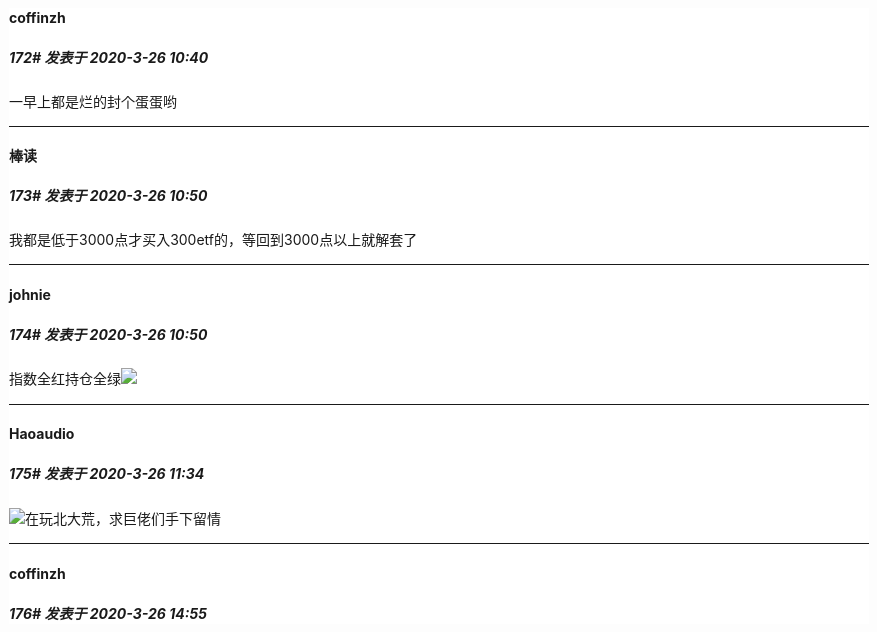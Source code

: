 ####  coffinzh  
##### 172#       发表于 2020-3-26 10:40




一早上都是烂的封个蛋蛋哟







*****

####  棒读  
##### 173#       发表于 2020-3-26 10:50




我都是低于3000点才买入300etf的，等回到3000点以上就解套了







*****

####  johnie  
##### 174#       发表于 2020-3-26 10:50




指数全红持仓全绿<img src="https://static.saraba1st.com/image/smiley/face2017/067.png" referrerpolicy="no-referrer">







*****

####  Haoaudio  
##### 175#       发表于 2020-3-26 11:34



<img src="https://static.saraba1st.com/image/smiley/face2017/009.gif" referrerpolicy="no-referrer">在玩北大荒，求巨佬们手下留情







*****

####  coffinzh  
##### 176#       发表于 2020-3-26 14:55


